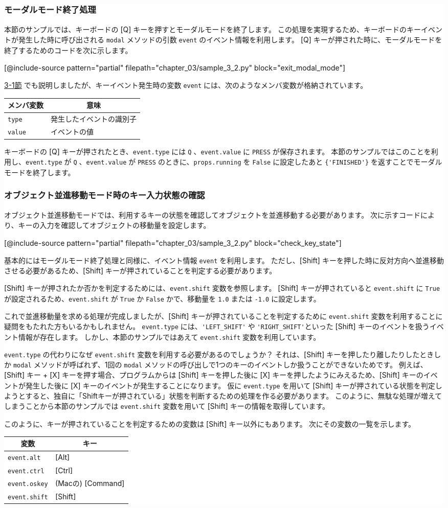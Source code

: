 
### モーダルモード終了処理

本節のサンプルでは、キーボードの [Q] キーを押すとモーダルモードを終了します。
この処理を実現するため、キーボードのキーイベントが発生した時に呼び出される `modal` メソッドの引数 `event` のイベント情報を利用します。
[Q] キーが押された時に、モーダルモードを終了するためのコードを次に示します。

[@include-source pattern="partial" filepath="chapter_03/sample_3_2.py" block="exit_modal_mode"]


[3-1節](01_Handle_Mouse_Click_Event.html) でも説明しましたが、キーイベント発生時の変数 `event` には、次のようなメンバ変数が格納されています。

|メンバ変数|意味|
|---|---|
|`type`|発生したイベントの識別子|
|`value`|イベントの値|

キーボードの [Q] キーが押されたとき、`event.type` には `Q` 、`event.value` に `PRESS` が保存されます。
本節のサンプルではこのことを利用し、`event.type` が `Q` 、`event.value` が `PRESS` のときに、`props.running` を `False` に設定したあと `{'FINISHED'}` を返すことでモーダルモードを終了します。


### オブジェクト並進移動モード時のキー入力状態の確認

オブジェクト並進移動モードでは、利用するキーの状態を確認してオブジェクトを並進移動する必要があります。
次に示すコードにより、キーの入力を確認してオブジェクトの移動量を設定します。

[@include-source pattern="partial" filepath="chapter_03/sample_3_2.py" block="check_key_state"]


基本的にはモーダルモード終了処理と同様に、イベント情報 `event` を利用します。
ただし、[Shift] キーを押した時に反対方向へ並進移動させる必要があるため、[Shift] キーが押されていることを判定する必要があります。

[Shift] キーが押されたか否かを判定するためには、`event.shift` 変数を参照します。
[Shift] キーが押されていると `event.shift` に `True` が設定されるため、`event.shift` が `True` か `False` かで、移動量を `1.0` または `-1.0` に設定します。

これで並進移動量を求める処理が完成しましたが、[Shift] キーが押されていることを判定するために `event.shift` 変数を利用することに疑問をもたれた方もいるかもしれません。
`event.type` には、`'LEFT_SHIFT'` や `'RIGHT_SHIFT'`といった [Shift] キーのイベントを扱うイベント情報が存在します。
しかし、本節のサンプルではあえて `event.shift` 変数を利用しています。

`event.type` の代わりになぜ `event.shift` 変数を利用する必要があるのでしょうか？
それは、[Shift] キーを押したり離したりしたときしか `modal` メソッドが呼ばれず、1回の `modal` メソッドの呼び出しで1つのキーのイベントしか扱うことができないためです。
例えば、[Shift] キー + [X] キーを押す場合、プログラムからは [Shift] キーを押した後に [X] キーを押したようにみえるため、[Shift] キーのイベントが発生した後に [X] キーのイベントが発生することになります。
仮に `event.type` を用いて [Shift] キーが押されている状態を判定しようとすると、独自に「Shiftキーが押されている」状態を判断するための処理を作る必要があります。
このように、無駄な処理が増えてしまうことから本節のサンプルでは `event.shift` 変数を用いて [Shift] キーの情報を取得しています。

このように、キーが押されていることを判定するための変数は [Shift] キー以外にもあります。
次にその変数の一覧を示します。

|変数|キー|
|---|---|
|`event.alt`|[Alt]|
|`event.ctrl`|[Ctrl]|
|`event.oskey`|(Macの) [Command]|
|`event.shift`|[Shift]|
